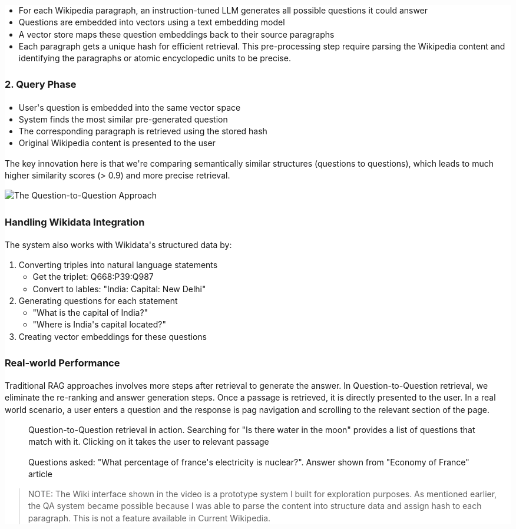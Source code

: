 - For each Wikipedia paragraph, an instruction-tuned LLM generates all possible questions it could answer
- Questions are embedded into vectors using a text embedding model
- A vector store maps these question embeddings back to their source paragraphs
- Each paragraph gets a unique hash for efficient retrieval. This pre-processing step require parsing the Wikipedia content and identifying the paragraphs or atomic encyclopedic units to be precise.

### 2. Query Phase

- User's question is embedded into the same vector space
- System finds the most similar pre-generated question
- The corresponding paragraph is retrieved using the stored hash
- Original Wikipedia content is presented to the user

The key innovation here is that we're comparing semantically similar structures (questions to questions), which leads to much higher similarity scores (> 0.9) and more precise retrieval.

![The Question-to-Question Approach](/wp-content/uploads/2025/02/wikiqa.png)

### Handling Wikidata Integration

The system also works with Wikidata's structured data by:

1. Converting triples into natural language statements
   - Get the triplet: Q668:P39:Q987
   - Convert to lables: "India: Capital: New Delhi"
2. Generating questions for each statement
   - "What is the capital of India?"
   - "Where is India's capital located?"
3. Creating vector embeddings for these questions

### Real-world Performance

Traditional RAG approaches involves more steps after retrieval to generate the answer. In Question-to-Question retrieval, we eliminate the re-ranking and answer generation steps. Once a passage is retrieved, it is directly presented to the user. In a real world scenario, a user enters a question and the response is pag navigation and scrolling to the relevant section of the page.

<figure class="wp-block-video">
<video controls src="/wp-content/uploads/2025/02/moon.webm" width=100%></video>
<figcaption>Question-to-Question retrieval in action. Searching for "Is there water in the moon" provides a list of questions that match with it. Clicking on it takes the user to relevant passage</figcaption>
</figure>

<figure class="wp-block-video">
<video controls src="/wp-content/uploads/2025/02/france-electricity.webm" width=100%></video>
<figcaption>Questions asked: "What percentage of france's electricity is nuclear?". Answer shown from "Economy of France" article</figcaption>
</figure>

> NOTE: The Wiki interface shown in the video is a prototype system I built for exploration purposes. As mentioned earlier, the QA system became possible because I was able to parse the content into structure data and assign hash to each paragraph. This is not a feature available in Current Wikipedia.
